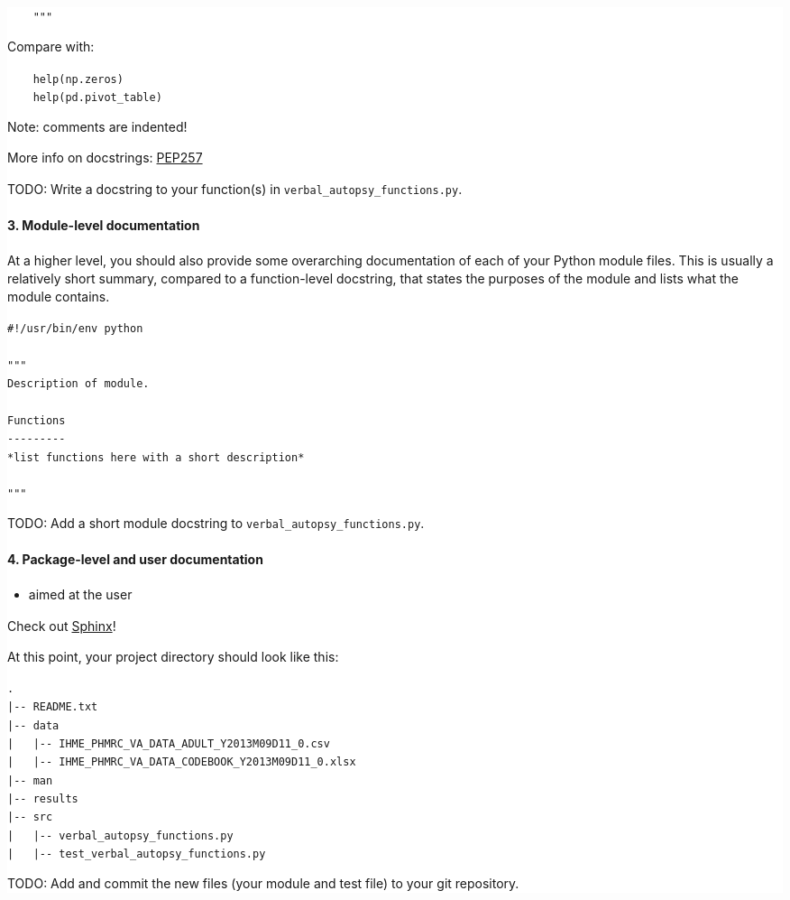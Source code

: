 
        """

Compare with:

```       
	help(np.zeros)
	help(pd.pivot_table)
```

Note: comments are indented!

More info on docstrings: [PEP257](http://www.python.org/dev/peps/pep-0257/) 




TODO: Write a docstring to your function(s) in 
`verbal_autopsy_functions.py`.

#### 3. Module-level documentation

At a higher level, you should also provide some overarching documentation of 
each of your Python module files. This is usually a relatively short summary, 
compared to a function-level docstring, that states the purposes of the module 
and lists what the module contains.

    #!/usr/bin/env python

    """
    Description of module.

    Functions
    ---------
    *list functions here with a short description*

    """

TODO: Add a short module docstring to `verbal_autopsy_functions.py`.

#### 4. Package-level and user documentation

- aimed at the user

Check out [Sphinx](http://sphinx-doc.org/)!


At this point, your project directory should look like this:

	.
    |-- README.txt
    |-- data
    |   |-- IHME_PHMRC_VA_DATA_ADULT_Y2013M09D11_0.csv
    |	|-- IHME_PHMRC_VA_DATA_CODEBOOK_Y2013M09D11_0.xlsx
    |-- man
    |-- results
    |-- src
    |   |-- verbal_autopsy_functions.py
    |   |-- test_verbal_autopsy_functions.py

TODO: Add and commit the new files (your module and test file) to your git repository.
